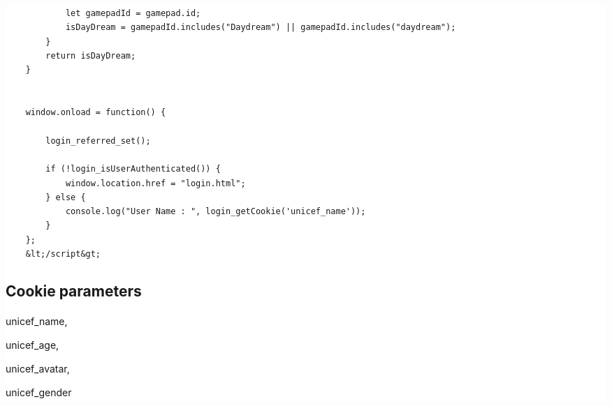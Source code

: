 ```
            let gamepadId = gamepad.id;
            isDayDream = gamepadId.includes("Daydream") || gamepadId.includes("daydream");
        }
        return isDayDream;
    }


    window.onload = function() {

        login_referred_set();

        if (!login_isUserAuthenticated()) {
            window.location.href = "login.html";
        } else {
            console.log("User Name : ", login_getCookie('unicef_name'));
        }
    };
	&lt;/script&gt;
```





Cookie parameters
----

unicef_name,

unicef_age,

unicef_avatar,

unicef_gender






